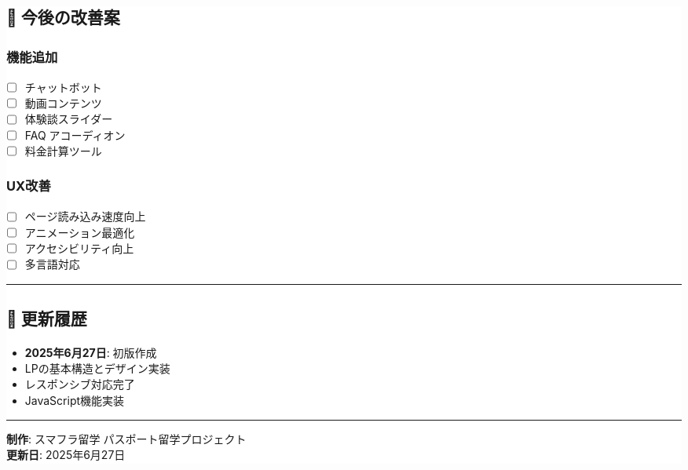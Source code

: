 ## 🎨 今後の改善案

### 機能追加
- [ ] チャットボット
- [ ] 動画コンテンツ
- [ ] 体験談スライダー
- [ ] FAQ アコーディオン
- [ ] 料金計算ツール

### UX改善
- [ ] ページ読み込み速度向上
- [ ] アニメーション最適化
- [ ] アクセシビリティ向上
- [ ] 多言語対応

---

## 📝 更新履歴
- **2025年6月27日**: 初版作成
- LPの基本構造とデザイン実装
- レスポンシブ対応完了
- JavaScript機能実装

---

**制作**: スマフラ留学 パスポート留学プロジェクト  
**更新日**: 2025年6月27日 